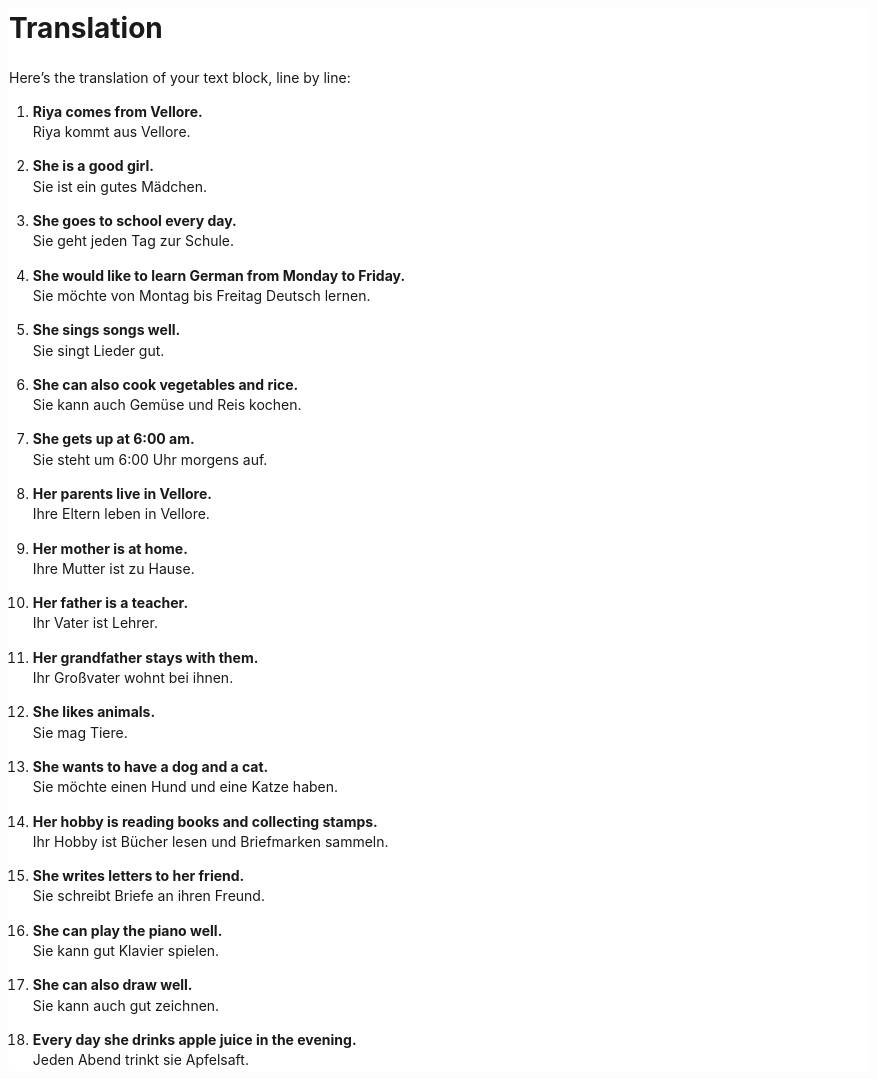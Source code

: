 

# Translation 

Here’s the translation of your text block, line by line:

1. **Riya comes from Vellore.**  
   Riya kommt aus Vellore.
   
2. **She is a good girl.**  
   Sie ist ein gutes Mädchen.
   
3. **She goes to school every day.**  
   Sie geht jeden Tag zur Schule.
   
4. **She would like to learn German from Monday to Friday.**  
   Sie möchte von Montag bis Freitag Deutsch lernen.
   
5. **She sings songs well.**  
   Sie singt Lieder gut.
   
6. **She can also cook vegetables and rice.**  
   Sie kann auch Gemüse und Reis kochen.
   
7. **She gets up at 6:00 am.**  
   Sie steht um 6:00 Uhr morgens auf.
   
8. **Her parents live in Vellore.**  
   Ihre Eltern leben in Vellore.
   
9. **Her mother is at home.**  
   Ihre Mutter ist zu Hause.
   
10. **Her father is a teacher.**  
    Ihr Vater ist Lehrer.
    
11. **Her grandfather stays with them.**  
    Ihr Großvater wohnt bei ihnen.
    
12. **She likes animals.**  
    Sie mag Tiere.
    
13. **She wants to have a dog and a cat.**  
    Sie möchte einen Hund und eine Katze haben.
    
14. **Her hobby is reading books and collecting stamps.**  
    Ihr Hobby ist Bücher lesen und Briefmarken sammeln.
    
15. **She writes letters to her friend.**  
    Sie schreibt Briefe an ihren Freund.
    
16. **She can play the piano well.**  
    Sie kann gut Klavier spielen.
    
17. **She can also draw well.**  
    Sie kann auch gut zeichnen.
    
18. **Every day she drinks apple juice in the evening.**  
    Jeden Abend trinkt sie Apfelsaft.
    